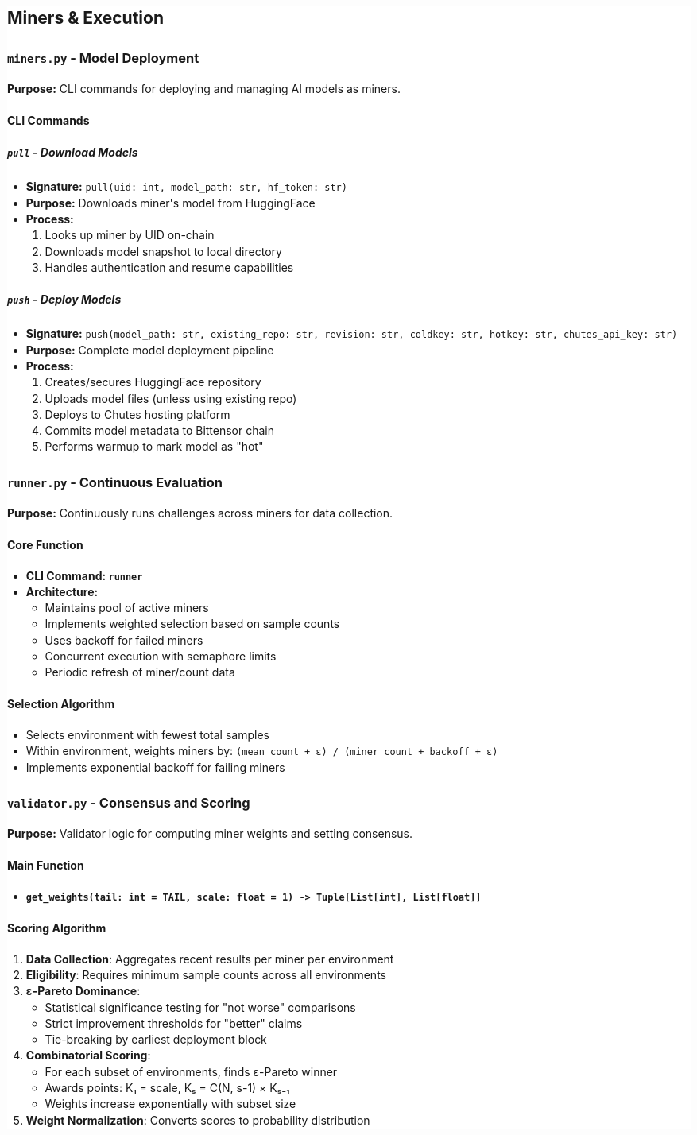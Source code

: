 ## Miners & Execution

### `miners.py` - Model Deployment
**Purpose:** CLI commands for deploying and managing AI models as miners.

#### CLI Commands

##### `pull` - Download Models
- **Signature:** `pull(uid: int, model_path: str, hf_token: str)`
- **Purpose:** Downloads miner's model from HuggingFace
- **Process:**
  1. Looks up miner by UID on-chain
  2. Downloads model snapshot to local directory
  3. Handles authentication and resume capabilities

##### `push` - Deploy Models  
- **Signature:** `push(model_path: str, existing_repo: str, revision: str, coldkey: str, hotkey: str, chutes_api_key: str)`
- **Purpose:** Complete model deployment pipeline
- **Process:**
  1. Creates/secures HuggingFace repository
  2. Uploads model files (unless using existing repo)
  3. Deploys to Chutes hosting platform
  4. Commits model metadata to Bittensor chain
  5. Performs warmup to mark model as "hot"

### `runner.py` - Continuous Evaluation
**Purpose:** Continuously runs challenges across miners for data collection.

#### Core Function
- **CLI Command: `runner`**
- **Architecture:**
  - Maintains pool of active miners
  - Implements weighted selection based on sample counts
  - Uses backoff for failed miners
  - Concurrent execution with semaphore limits
  - Periodic refresh of miner/count data

#### Selection Algorithm
- Selects environment with fewest total samples
- Within environment, weights miners by: `(mean_count + ε) / (miner_count + backoff + ε)`
- Implements exponential backoff for failing miners

### `validator.py` - Consensus and Scoring
**Purpose:** Validator logic for computing miner weights and setting consensus.

#### Main Function
- **`get_weights(tail: int = TAIL, scale: float = 1) -> Tuple[List[int], List[float]]`**

#### Scoring Algorithm
1. **Data Collection**: Aggregates recent results per miner per environment
2. **Eligibility**: Requires minimum sample counts across all environments  
3. **ε-Pareto Dominance**: 
   - Statistical significance testing for "not worse" comparisons
   - Strict improvement thresholds for "better" claims
   - Tie-breaking by earliest deployment block
4. **Combinatorial Scoring**:
   - For each subset of environments, finds ε-Pareto winner
   - Awards points: K₁ = scale, Kₛ = C(N, s-1) × Kₛ₋₁
   - Weights increase exponentially with subset size
5. **Weight Normalization**: Converts scores to probability distribution
